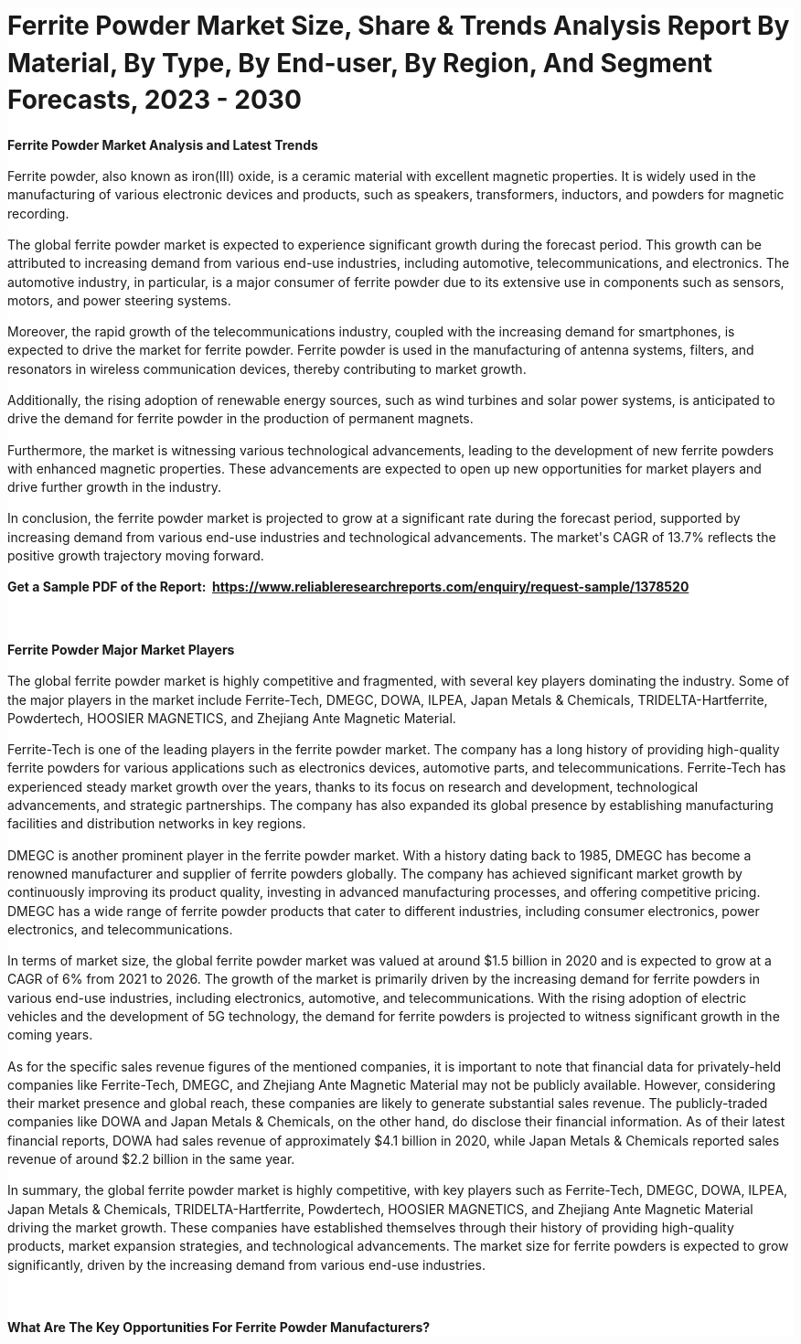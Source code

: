 <p><h1>Ferrite Powder Market Size, Share & Trends Analysis Report By Material, By Type, By End-user, By Region, And Segment Forecasts, 2023 - 2030</h1></p><p><strong>Ferrite Powder Market Analysis and Latest Trends</strong></p>
<p><p>Ferrite powder, also known as iron(III) oxide, is a ceramic material with excellent magnetic properties. It is widely used in the manufacturing of various electronic devices and products, such as speakers, transformers, inductors, and powders for magnetic recording.</p><p>The global ferrite powder market is expected to experience significant growth during the forecast period. This growth can be attributed to increasing demand from various end-use industries, including automotive, telecommunications, and electronics. The automotive industry, in particular, is a major consumer of ferrite powder due to its extensive use in components such as sensors, motors, and power steering systems.</p><p>Moreover, the rapid growth of the telecommunications industry, coupled with the increasing demand for smartphones, is expected to drive the market for ferrite powder. Ferrite powder is used in the manufacturing of antenna systems, filters, and resonators in wireless communication devices, thereby contributing to market growth.</p><p>Additionally, the rising adoption of renewable energy sources, such as wind turbines and solar power systems, is anticipated to drive the demand for ferrite powder in the production of permanent magnets.</p><p>Furthermore, the market is witnessing various technological advancements, leading to the development of new ferrite powders with enhanced magnetic properties. These advancements are expected to open up new opportunities for market players and drive further growth in the industry.</p><p>In conclusion, the ferrite powder market is projected to grow at a significant rate during the forecast period, supported by increasing demand from various end-use industries and technological advancements. The market's CAGR of 13.7% reflects the positive growth trajectory moving forward.</p></p>
<p><strong>Get a Sample PDF of the Report:&nbsp; <a href="https://www.reliableresearchreports.com/enquiry/request-sample/1378520">https://www.reliableresearchreports.com/enquiry/request-sample/1378520</a></strong></p>
<p>&nbsp;</p>
<p><strong>Ferrite Powder Major Market Players</strong></p>
<p><p>The global ferrite powder market is highly competitive and fragmented, with several key players dominating the industry. Some of the major players in the market include Ferrite-Tech, DMEGC, DOWA, ILPEA, Japan Metals & Chemicals, TRIDELTA-Hartferrite, Powdertech, HOOSIER MAGNETICS, and Zhejiang Ante Magnetic Material. </p><p>Ferrite-Tech is one of the leading players in the ferrite powder market. The company has a long history of providing high-quality ferrite powders for various applications such as electronics devices, automotive parts, and telecommunications. Ferrite-Tech has experienced steady market growth over the years, thanks to its focus on research and development, technological advancements, and strategic partnerships. The company has also expanded its global presence by establishing manufacturing facilities and distribution networks in key regions.</p><p>DMEGC is another prominent player in the ferrite powder market. With a history dating back to 1985, DMEGC has become a renowned manufacturer and supplier of ferrite powders globally. The company has achieved significant market growth by continuously improving its product quality, investing in advanced manufacturing processes, and offering competitive pricing. DMEGC has a wide range of ferrite powder products that cater to different industries, including consumer electronics, power electronics, and telecommunications.</p><p>In terms of market size, the global ferrite powder market was valued at around $1.5 billion in 2020 and is expected to grow at a CAGR of 6% from 2021 to 2026. The growth of the market is primarily driven by the increasing demand for ferrite powders in various end-use industries, including electronics, automotive, and telecommunications. With the rising adoption of electric vehicles and the development of 5G technology, the demand for ferrite powders is projected to witness significant growth in the coming years.</p><p>As for the specific sales revenue figures of the mentioned companies, it is important to note that financial data for privately-held companies like Ferrite-Tech, DMEGC, and Zhejiang Ante Magnetic Material may not be publicly available. However, considering their market presence and global reach, these companies are likely to generate substantial sales revenue. The publicly-traded companies like DOWA and Japan Metals & Chemicals, on the other hand, do disclose their financial information. As of their latest financial reports, DOWA had sales revenue of approximately $4.1 billion in 2020, while Japan Metals & Chemicals reported sales revenue of around $2.2 billion in the same year.</p><p>In summary, the global ferrite powder market is highly competitive, with key players such as Ferrite-Tech, DMEGC, DOWA, ILPEA, Japan Metals & Chemicals, TRIDELTA-Hartferrite, Powdertech, HOOSIER MAGNETICS, and Zhejiang Ante Magnetic Material driving the market growth. These companies have established themselves through their history of providing high-quality products, market expansion strategies, and technological advancements. The market size for ferrite powders is expected to grow significantly, driven by the increasing demand from various end-use industries.</p></p>
<p>&nbsp;</p>
<p><strong>What Are The Key Opportunities For Ferrite Powder Manufacturers?</strong></p>